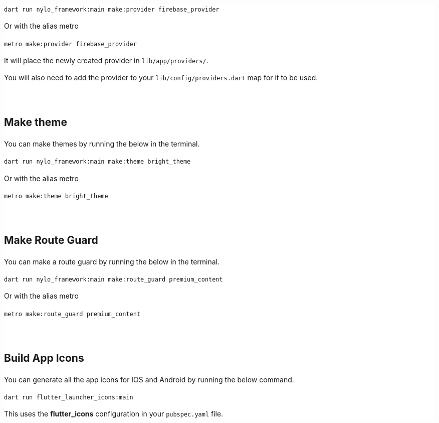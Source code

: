 ``` bash
dart run nylo_framework:main make:provider firebase_provider
```

Or with the alias metro

``` bash
metro make:provider firebase_provider
```

It will place the newly created provider in `lib/app/providers/`.

You will also need to add the provider to your `lib/config/providers.dart` map for it to be used.


<div id="make-theme"></div>
<br>

## Make theme

You can make themes by running the below in the terminal.

``` bash
dart run nylo_framework:main make:theme bright_theme
```

Or with the alias metro

``` bash
metro make:theme bright_theme
```

<div id="make-route-guard"></div>
<br>

## Make Route Guard

You can make a route guard by running the below in the terminal.

``` bash
dart run nylo_framework:main make:route_guard premium_content
```

Or with the alias metro

``` bash
metro make:route_guard premium_content
```

<div id="build-app-icons"></div>
<br>

## Build App Icons

You can generate all the app icons for IOS and Android by running the below command.

``` bash
dart run flutter_launcher_icons:main
```

This uses the <b>flutter_icons</b> configuration in your `pubspec.yaml` file.
